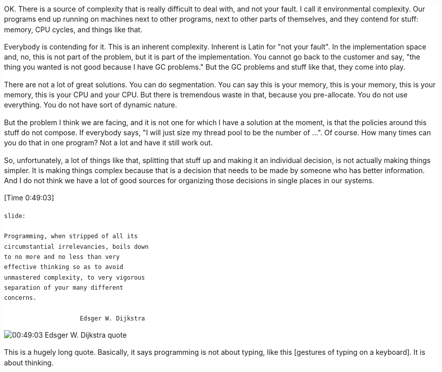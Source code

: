 OK.  There is a source of complexity that is really difficult to deal
with, and not your fault.  I call it environmental complexity.  Our
programs end up running on machines next to other programs, next to
other parts of themselves, and they contend for stuff: memory, CPU
cycles, and things like that.

Everybody is contending for it.  This is an inherent complexity.
Inherent is Latin for "not your fault".  In the implementation space
and, no, this is not part of the problem, but it is part of the
implementation.  You cannot go back to the customer and say, "the
thing you wanted is not good because I have GC problems."  But the GC
problems and stuff like that, they come into play.

There are not a lot of great solutions.  You can do segmentation.  You
can say this is your memory, this is your memory, this is your memory,
this is your CPU and your CPU.  But there is tremendous waste in that,
because you pre-allocate.  You do not use everything.  You do not have
sort of dynamic nature.

But the problem I think we are facing, and it is not one for which I
have a solution at the moment, is that the policies around this stuff
do not compose.  If everybody says, "I will just size my thread pool
to be the number of ...".  Of course.  How many times can you do that
in one program?  Not a lot and have it still work out.

So, unfortunately, a lot of things like that, splitting that stuff up
and making it an individual decision, is not actually making things
simpler.  It is making things complex because that is a decision that
needs to be made by someone who has better information.  And I do not
think we have a lot of good sources for organizing those decisions in
single places in our systems.


[Time 0:49:03]

```
slide:

Programming, when stripped of all its
circumstantial irrelevancies, boils down
to no more and no less than very
effective thinking so as to avoid
unmastered complexity, to very vigorous
separation of your many different
concerns.

                     Edsger W. Dijkstra
```

![00:49:03 Edsger W. Dijkstra quote](SimpleMadeEasy/00.49.03.jpg)

This is a hugely long quote.  Basically, it says programming is not
about typing, like this [gestures of typing on a keyboard].  It is
about thinking.
